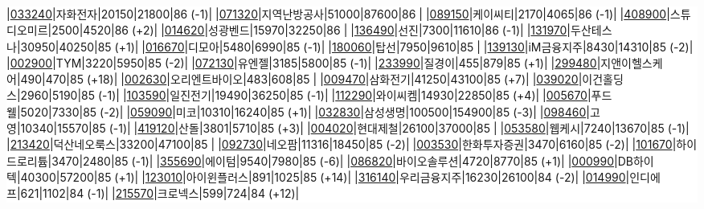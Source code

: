 |[033240](https://finance.daum.net/quotes/A033240)|자화전자|20150|21800|86 (-1)|
|[071320](https://finance.daum.net/quotes/A071320)|지역난방공사|51000|87600|86 |
|[089150](https://finance.daum.net/quotes/A089150)|케이씨티|2170|4065|86 (-1)|
|[408900](https://finance.daum.net/quotes/A408900)|스튜디오미르|2500|4520|86 (+2)|
|[014620](https://finance.daum.net/quotes/A014620)|성광벤드|15970|32250|86 |
|[136490](https://finance.daum.net/quotes/A136490)|선진|7300|11610|86 (-1)|
|[131970](https://finance.daum.net/quotes/A131970)|두산테스나|30950|40250|85 (+1)|
|[016670](https://finance.daum.net/quotes/A016670)|디모아|5480|6990|85 (-1)|
|[180060](https://finance.daum.net/quotes/A180060)|탑선|7950|9610|85 |
|[139130](https://finance.daum.net/quotes/A139130)|iM금융지주|8430|14310|85 (-2)|
|[002900](https://finance.daum.net/quotes/A002900)|TYM|3220|5950|85 (-2)|
|[072130](https://finance.daum.net/quotes/A072130)|유엔젤|3185|5800|85 (-1)|
|[233990](https://finance.daum.net/quotes/A233990)|질경이|455|879|85 (+1)|
|[299480](https://finance.daum.net/quotes/A299480)|지앤이헬스케어|490|470|85 (+18)|
|[002630](https://finance.daum.net/quotes/A002630)|오리엔트바이오|483|608|85 |
|[009470](https://finance.daum.net/quotes/A009470)|삼화전기|41250|43100|85 (+7)|
|[039020](https://finance.daum.net/quotes/A039020)|이건홀딩스|2960|5190|85 (-1)|
|[103590](https://finance.daum.net/quotes/A103590)|일진전기|19490|36250|85 (-1)|
|[112290](https://finance.daum.net/quotes/A112290)|와이씨켐|14930|22850|85 (+4)|
|[005670](https://finance.daum.net/quotes/A005670)|푸드웰|5020|7330|85 (-2)|
|[059090](https://finance.daum.net/quotes/A059090)|미코|10310|16240|85 (+1)|
|[032830](https://finance.daum.net/quotes/A032830)|삼성생명|100500|154900|85 (-3)|
|[098460](https://finance.daum.net/quotes/A098460)|고영|10340|15570|85 (-1)|
|[419120](https://finance.daum.net/quotes/A419120)|산돌|3801|5710|85 (+3)|
|[004020](https://finance.daum.net/quotes/A004020)|현대제철|26100|37000|85 |
|[053580](https://finance.daum.net/quotes/A053580)|웹케시|7240|13670|85 (-1)|
|[213420](https://finance.daum.net/quotes/A213420)|덕산네오룩스|33200|47100|85 |
|[092730](https://finance.daum.net/quotes/A092730)|네오팜|11316|18450|85 (-2)|
|[003530](https://finance.daum.net/quotes/A003530)|한화투자증권|3470|6160|85 (-2)|
|[101670](https://finance.daum.net/quotes/A101670)|하이드로리튬|3470|2480|85 (-1)|
|[355690](https://finance.daum.net/quotes/A355690)|에이텀|9540|7980|85 (-6)|
|[086820](https://finance.daum.net/quotes/A086820)|바이오솔루션|4720|8770|85 (+1)|
|[000990](https://finance.daum.net/quotes/A000990)|DB하이텍|40300|57200|85 (+1)|
|[123010](https://finance.daum.net/quotes/A123010)|아이윈플러스|891|1025|85 (+14)|
|[316140](https://finance.daum.net/quotes/A316140)|우리금융지주|16230|26100|84 (-2)|
|[014990](https://finance.daum.net/quotes/A014990)|인디에프|621|1102|84 (-1)|
|[215570](https://finance.daum.net/quotes/A215570)|크로넥스|599|724|84 (+12)|